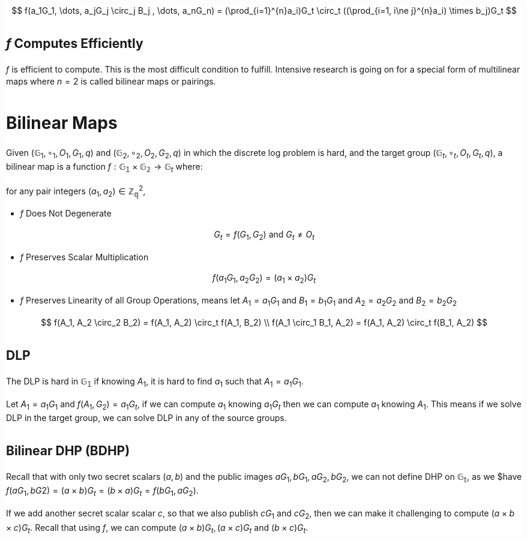 $$
f(a_1G_1, \dots, a_jG_j \circ_j B_j , \dots, a_nG_n) = (\prod_{i=1}^{n}a_i)G_t \circ_t ((\prod_{i=1, i\ne j}^{n}a_i) \times b_j)G_t
$$

## $f$ Computes Efficiently
$f$ is efficient to compute. This is the most difficult condition to fulfill. Intensive research is going on for a special form of multilinear maps  where $n=2$ is called bilinear maps or pairings.

# Bilinear Maps
Given $(\mathbb{G}_1, \circ_1, O_1, G_1, q)$ and $(\mathbb{G}_2, \circ_2, O_2, G_2, q)$ in which the discrete log problem is hard, and the target group $(\mathbb{G}_t, \circ_t, O_t, G_t, q)$, a bilinear map is a function $f: \mathbb{G_1} \times \mathbb{G_2} \rightarrow \mathbb{G}_t$ where:

for any pair integers ($a_1, a_2) \in \mathbb{Z_q}^2$,

- $f$ Does Not Degenerate

$$
G_t = f({G_1}, {G_2}) \text{ and } G_t \ne O_t
$$

- $f$ Preserves Scalar Multiplication

$$
f(a_1G_1, a_2G_2) = (a_1 \times a_2)G_t
$$

- $f$ Preserves Linearity of all Group Operations, means let $A_1=a_1G_1 \text{ and } B_1=b_1G_1 \text{ and } A_2=a_2G_2  \text{ and } B_2=b_2G_2$

$$
f(A_1, A_2 \circ_2 B_2) = f(A_1, A_2) \circ_t f(A_1, B_2)
\\ 
f(A_1 \circ_1 B_1, A_2) = f(A_1, A_2) \circ_t f(B_1, A_2)
$$

## DLP
The DLP is hard in $\mathbb{G_1}$ if knowing $A_1$, it is hard to find $a_1$ such that $A_1 = a_1G_1$.

Let $A_1=a_1G_1$ and $f(A_1, G_2) = a_1G_t$, if we can compute $a_1$ knowing $a_1G_t$ then we can compute $a_1$ knowing $A_1$. This means if we solve DLP in the target group, we can solve DLP in any of the source groups.

## Bilinear DHP (BDHP)
Recall that with only two secret scalars $(a, b)$ and the public images $aG_1, bG_1, aG_2, bG_2$, we can not define DHP on $\mathbb{G_t}$, as we $have $f(aG_1, bG2) = (a \times b)G_t = (b \times a)G_t = f(bG_1, aG_2)$.

If we add another secret scalar scalar $c$, so that we also publish $cG_1$ and $cG_2$, then we can make it challenging to compute $(a \times b \times c)G_t$. Recall that using $f$, we can compute $(a \times b)G_t, (a \times c)G_t \text{ and } (b \times c)G_t$.
